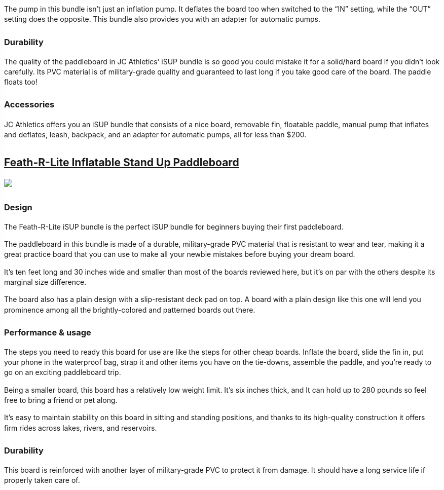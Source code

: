 The pump in this bundle isn’t just an inflation pump. It deflates the board too when switched to the “IN” setting, while the “OUT” setting does the opposite. This bundle also provides you with an adapter for automatic pumps.

### Durability

The quality of the paddleboard in JC Athletics’ iSUP bundle is so good you could mistake it for a solid/hard board if you didn’t look carefully. Its PVC material is of military-grade quality and guaranteed to last long if you take good care of the board. The paddle floats too!

### Accessories

JC Athletics offers you an iSUP bundle that consists of a nice board, removable fin, floatable paddle, manual pump that inflates and deflates, leash, backpack, and an adapter for automatic pumps, all for less than $200.

## [Feath-R-Lite Inflatable Stand Up Paddleboard](https://www.amazon.com/Feath-R-Lite-Inflatable-Ultra-Light-Paddleboard-Accessories/dp/B0BGXLR7L9/ref=zg_bs_5522381011_sccl_20/133-3160810-2048665?psc=1)

![](/71nw-H9MoiL._AC_SL1500_.jpg)

### Design

The Feath-R-Lite iSUP bundle is the perfect iSUP bundle for beginners buying their first paddleboard.

The paddleboard in this bundle is made of a durable, military-grade PVC material that is resistant to wear and tear, making it a great practice board that you can use to make all your newbie mistakes before buying your dream board.

It’s ten feet long and 30 inches wide and smaller than most of the boards reviewed here, but it’s on par with the others despite its marginal size difference.

The board also has a plain design with a slip-resistant deck pad on top. A board with a plain design like this one will lend you prominence among all the brightly-colored and patterned boards out there.

### Performance & usage

The steps you need to ready this board for use are like the steps for other cheap boards. Inflate the board, slide the fin in, put your phone in the waterproof bag, strap it and other items you have on the tie-downs, assemble the paddle, and you’re ready to go on an exciting paddleboard trip.

Being a smaller board, this board has a relatively low weight limit. It’s six inches thick, and It can hold up to 280 pounds so feel free to bring a friend or pet along.

It’s easy to maintain stability on this board in sitting and standing positions, and thanks to its high-quality construction it offers firm rides across lakes, rivers, and reservoirs.

### Durability

This board is reinforced with another layer of military-grade PVC to protect it from damage. It should have a long service life if properly taken care of.
